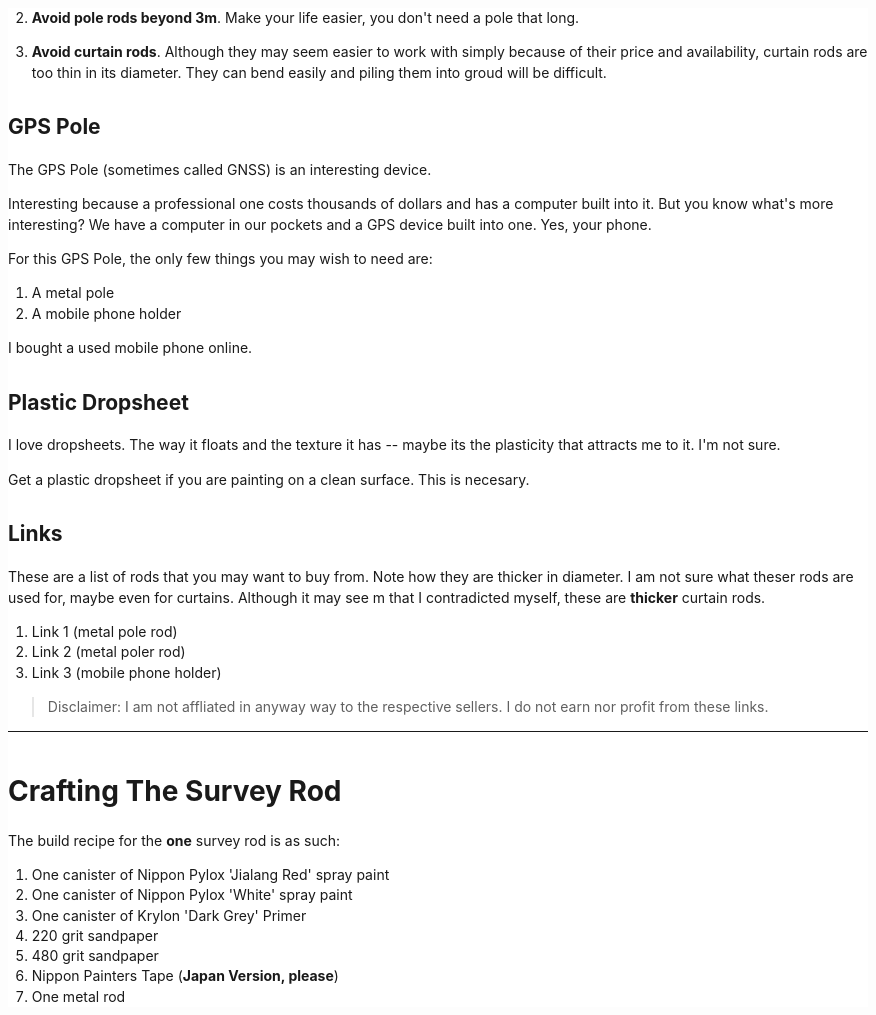 2. **Avoid pole rods beyond 3m**. Make your life easier, you don't need a pole that long. 

3. **Avoid curtain rods**. Although they may seem easier to work with simply because of their price and availability, curtain rods are too thin in its diameter. They can bend easily and piling them into groud will be difficult.

## GPS Pole

The GPS Pole (sometimes called GNSS) is an interesting device. 

Interesting because a professional one costs thousands of dollars and has a computer built into it. But you know what's more interesting? We have a computer in our pockets and a GPS device built into one. Yes, your phone.

For this GPS Pole, the only few things you may wish to need are:

1. A metal pole
2. A mobile phone holder

I bought a used mobile phone online.

## Plastic Dropsheet

I love dropsheets. The way it floats and the texture it has -- maybe its the plasticity that attracts me to it. I'm not sure.

Get a plastic dropsheet if you are painting on a clean surface. This is necesary.

## Links
These are a list of rods that you may want to buy from. Note how they are thicker in diameter. I am not sure what theser rods are used for, maybe even for curtains. Although it may see m that I contradicted myself, these are **thicker** curtain rods. 

1. Link 1 (metal pole rod)
2. Link 2 (metal poler rod)
3. Link 3 (mobile phone holder)


> Disclaimer: I am not affliated in anyway way to the respective sellers. I do not earn nor profit from these links.

---

# Crafting The Survey Rod

The build recipe for the **one** survey rod is as such:

1. One canister of Nippon Pylox 'Jialang Red' spray paint
2. One canister of Nippon Pylox 'White' spray paint
3. One canister of Krylon 'Dark Grey' Primer
4. 220 grit sandpaper
5. 480 grit sandpaper
6. Nippon Painters Tape (**Japan Version, please**)
7. One metal rod
